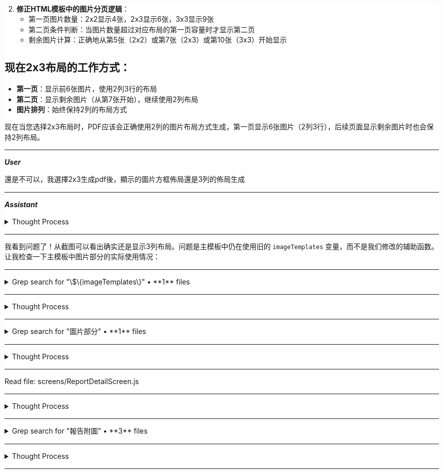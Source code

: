2. **修正HTML模板中的图片分页逻辑**：
   - 第一页图片数量：2x2显示4张，2x3显示6张，3x3显示9张
   - 第二页条件判断：当图片数量超过对应布局的第一页容量时才显示第二页
   - 剩余图片计算：正确地从第5张（2x2）或第7张（2x3）或第10张（3x3）开始显示

## 现在2x3布局的工作方式：

- **第一页**：显示前6张图片，使用2列3行的布局
- **第二页**：显示剩余图片（从第7张开始），继续使用2列布局
- **图片排列**：始终保持2列的布局方式

现在当您选择2x3布局时，PDF应该会正确使用2列的图片布局方式生成，第一页显示6张图片（2列3行），后续页面显示剩余图片时也会保持2列布局。

---

_**User**_

還是不可以，我選擇2x3生成pdf後，顯示的圖片方框佈局還是3列的佈局生成

---

_**Assistant**_

<think><details><summary>Thought Process</summary></details></think>

---

我看到问题了！从截图可以看出确实还是显示3列布局。问题是主模板中仍在使用旧的 `imageTemplates` 变量，而不是我们修改的辅助函数。让我检查一下主模板中图片部分的实际使用情况：

---

<details><summary>Grep search for "\$\{imageTemplates\}" • **1** files</summary></details>

---

<think><details><summary>Thought Process</summary></details></think>

---

<details><summary>Grep search for "圖片部分" • **1** files</summary></details>

---

<think><details><summary>Thought Process</summary></details></think>

---

Read file: screens/ReportDetailScreen.js

---

<think><details><summary>Thought Process</summary></details></think>

---

<details><summary>Grep search for "報告附圖" • **3** files</summary></details>

---

<think><details><summary>Thought Process</summary></details></think>

---